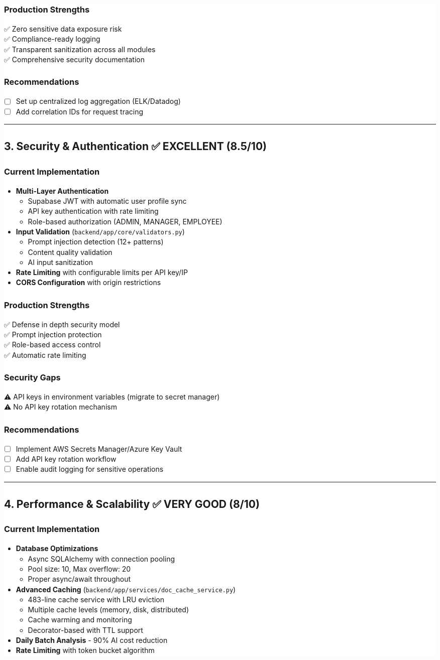 ### Production Strengths
✅ Zero sensitive data exposure risk  
✅ Compliance-ready logging  
✅ Transparent sanitization across all modules  
✅ Comprehensive security documentation  

### Recommendations
- [ ] Set up centralized log aggregation (ELK/Datadog)
- [ ] Add correlation IDs for request tracing

---

## 3. Security & Authentication ✅ **EXCELLENT (8.5/10)**

### Current Implementation
- **Multi-Layer Authentication**
  - Supabase JWT with automatic user profile sync
  - API key authentication with rate limiting
  - Role-based authorization (ADMIN, MANAGER, EMPLOYEE)
- **Input Validation** (`backend/app/core/validators.py`)
  - Prompt injection detection (12+ patterns)
  - Content quality validation
  - AI input sanitization
- **Rate Limiting** with configurable limits per API key/IP
- **CORS Configuration** with origin restrictions

### Production Strengths
✅ Defense in depth security model  
✅ Prompt injection protection  
✅ Role-based access control  
✅ Automatic rate limiting  

### Security Gaps
⚠️ API keys in environment variables (migrate to secret manager)  
⚠️ No API key rotation mechanism  

### Recommendations
- [ ] Implement AWS Secrets Manager/Azure Key Vault
- [ ] Add API key rotation workflow
- [ ] Enable audit logging for sensitive operations

---

## 4. Performance & Scalability ✅ **VERY GOOD (8/10)**

### Current Implementation
- **Database Optimizations**
  - Async SQLAlchemy with connection pooling
  - Pool size: 10, Max overflow: 20
  - Proper async/await throughout
- **Advanced Caching** (`backend/app/services/doc_cache_service.py`)
  - 483-line cache service with LRU eviction
  - Multiple cache levels (memory, disk, distributed)
  - Cache warming and monitoring
  - Decorator-based with TTL support
- **Daily Batch Analysis** - 90% AI cost reduction
- **Rate Limiting** with token bucket algorithm
